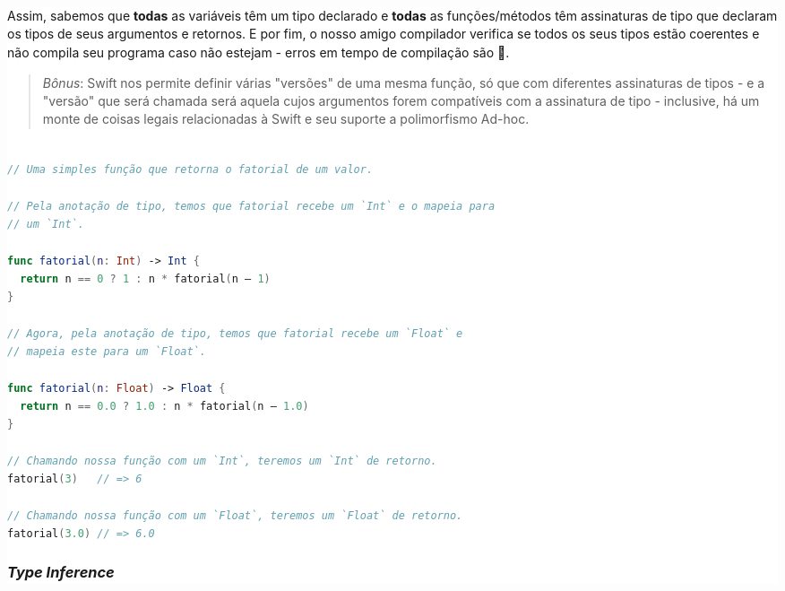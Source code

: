Assim, sabemos que **todas** as variáveis têm um tipo declarado e **todas** as
funções/métodos têm assinaturas de tipo que declaram os tipos de seus argumentos
e retornos. E por fim, o nosso amigo compilador verifica se todos os seus tipos
estão coerentes e não compila seu programa caso não estejam - erros em tempo de
compilação são 💖.

> _Bônus_: Swift nos permite definir várias "versões" de uma mesma função, só
> que com diferentes assinaturas de tipos - e a "versão" que será chamada
> será aquela cujos argumentos forem compatíveis com a assinatura de tipo -
> inclusive, há um monte de coisas legais relacionadas à Swift e seu suporte a
> polimorfismo Ad-hoc.

```swift

// Uma simples função que retorna o fatorial de um valor.

// Pela anotação de tipo, temos que fatorial recebe um `Int` e o mapeia para
// um `Int`.

func fatorial(n: Int) -> Int {
  return n == 0 ? 1 : n * fatorial(n — 1)
}

// Agora, pela anotação de tipo, temos que fatorial recebe um `Float` e
// mapeia este para um `Float`.

func fatorial(n: Float) -> Float {
  return n == 0.0 ? 1.0 : n * fatorial(n — 1.0)
}

// Chamando nossa função com um `Int`, teremos um `Int` de retorno.
fatorial(3)   // => 6

// Chamando nossa função com um `Float`, teremos um `Float` de retorno.
fatorial(3.0) // => 6.0
```

### _Type Inference_
